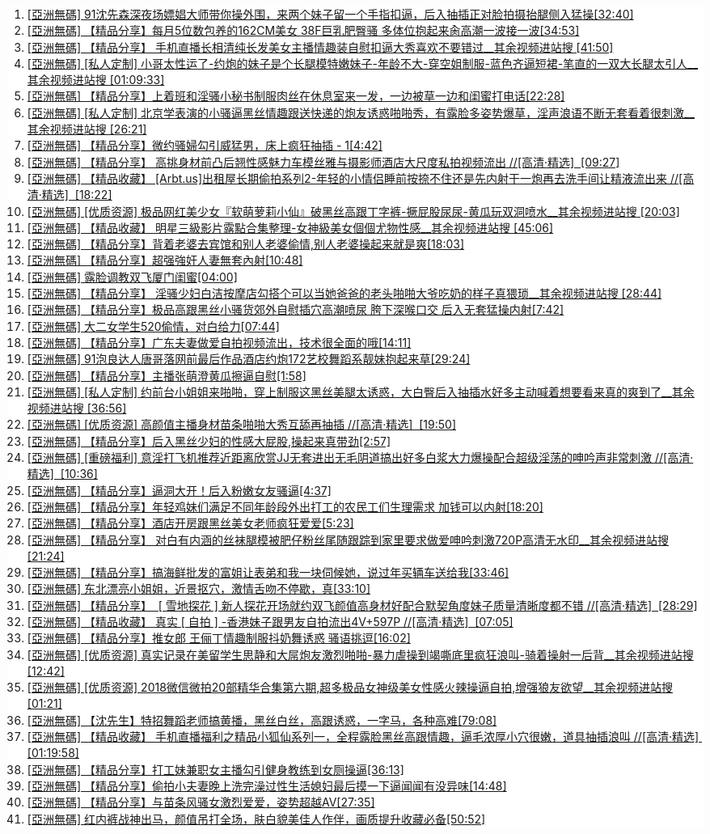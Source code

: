 1. [ [亞洲無碼] 91沈先森深夜场嫖娼大师带你操外围，来两个妹子留一个手指扣逼，后入抽插正对脸拍摄抬腿侧入猛操[32:40] ]( http://111.thumbplus.com/embed/12080/)
1. [ [亞洲無碼] 【精品分享】每月5位数包养的162CM美女 38F巨乳肥臀骚 多体位抱起来肏高潮一波接一波[34:53] ]( https://www.888dav.com/vod/203221/)
1. [ [亞洲無碼] 【精品分享】 手机直播长相清纯长发美女主播情趣装自慰扣逼大秀喜欢不要错过__其余视频进站搜 [41:50] ]( https://ssp51.cc/bbsembed/10243ffc0afea764bd1c65968ed5972e4dc7?id=3299)
1. [ [亞洲無碼] [私人定制] 小哥太性运了-约炮的妹子是个长腿模特嫩妹子-年龄不大-穿空姐制服-蓝色齐逼短裙-笔直的一双大长腿太引人__其余视频进站搜 [01:09:33] ]( https://ssp51.cc/bbsembed/10241f89b7fb4aa49f507bb217ca808bd477?id=2775)
1. [ [亞洲無碼] 【精品分享】上着班和淫骚小秘书制服肉丝在休息室来一发，一边被草一边和闺蜜打电话[22:28] ]( https://ooaa035.com/play/video.php?id=55)
1. [ [亞洲無碼] [私人定制] 北京学表演的小骚逼黑丝情趣跟送快递的炮友诱惑啪啪秀，有露脸多姿势爆草，淫声浪语不断无套看着很刺激__其余视频进站搜 [26:21] ]( https://ssp51.cc/bbsembed/1024486a4cfaceb7770223b03e163d5c609c?id=1789)
1. [ [亞洲無碼] 【精品分享】微约骚婦勾引威猛男，床上疯狂抽插 - 1[4:42] ]( https://ooaa035.com/play/video.php?id=54)
1. [ [亞洲無碼] 【精品分享】 高挑身材前凸后翘性感魅力车模丝雅与摄影师酒店大尺度私拍视频流出 //[高清·精选]&nbsp; [09:27] ]( https://ssp51.cc/bbsembed/10249fb88072e971771f7412fb6b0ccb6c1e?id=6783)
1. [ [亞洲無碼] 【精品收藏】 [Arbt.us]出租屋长期偷拍系列2-年轻的小情侣睡前按捺不住还是先内射干一炮再去洗手间让精液流出来 //[高清·精选]&nbsp; [18:22] ]( https://ssp51.cc/bbsembed/1024d1a9b6952d2c6e28078f5b989673f903?id=1233)
1. [ [亞洲無碼] [优质资源] 极品网红美少女『软萌萝莉小仙』破黑丝高跟丁字裤-撅屁股尿尿-黄瓜玩双洞喷水__其余视频进站搜 [20:03] ]( https://ssp51.cc/bbsembed/10245341258e8674947098fdd74304860432?id=4222)
1. [ [亞洲無碼] 【精品收藏】 明星三級影片露點合集整理-女神級美女個個尤物性感__其余视频进站搜 [45:06] ]( https://ssp51.cc/bbsembed/1024583953460b82e7f675fd0e397102c5c8?id=3502)
1. [ [亞洲無碼] 【精品分享】背着老婆去宾馆和别人老婆偷情,别人老婆操起来就是爽[18:03] ]( https://ooaa035.com/play/video.php?id=21)
1. [ [亞洲無碼] 【精品分享】超强強奸人妻無套內射[10:48] ]( https://ooaa035.com/play/video.php?id=22)
1. [ [亞洲無碼] 露脸调教双飞厦门闺蜜[04:00] ]( http://91.9p9.xyz/ev.php?VID=3369KhBXx0rBjxh9yilmiX4rie0pMIPAxLAhj6ceAAkOWwAjxQBrV3LHJg)
1. [ [亞洲無碼] 【精品分享】 淫骚少妇白洁按摩店勾搭个可以当她爸爸的老头啪啪大爷吃奶的样子真猥琐__其余视频进站搜 [28:44] ]( https://ssp51.cc/bbsembed/1024828493104efe00f3234e734367d3cfb3?id=4591)
1. [ [亞洲無碼] 【精品分享】极品高跟黑丝小骚货郊外自慰插穴高潮喷尿 胯下深喉口交 后入无套猛操内射[7:42] ]( https://ooaa035.com/play/video.php?id=45)
1. [ [亞洲無碼] 大二女学生520偷情，对白给力[07:44] ]( http://91.9p9.xyz/ev.php?VID=466762ij24UhQ0YTsCC8UsEAuEUF6rgAH2gMiPSenF4q4HQdzuXPGfW1JA)
1. [ [亞洲無碼] 【精品分享】广东夫妻做爱自拍视频流出，技术很全面的哦[14:11] ]( https://ooaa035.com/play/video.php?id=25)
1. [ [亞洲無碼] 91泡良达人唐哥落网前最后作品酒店约炮172艺校舞蹈系靓妹抱起来草[29:24] ]( http://111.thumbplus.com/embed/12081/)
1. [ [亞洲無碼] 【精品分享】主播张萌澄黄瓜擦逼自慰[1:58] ]( https://ooaa035.com/play/video.php?id=28)
1. [ [亞洲無碼] [私人定制] 约前台小姐姐来啪啪，穿上制服这黑丝美腿太诱惑，大白臀后入抽插水好多主动喊着想要看来真的爽到了__其余视频进站搜 [36:56] ]( https://ssp51.cc/bbsembed/1024d123ef09f3dd9405939559421ed8df56?id=5397)
1. [ [亞洲無碼] [优质资源] 高颜值主播身材苗条啪啪大秀互舔再抽插 //[高清·精选]&nbsp; [19:50] ]( https://ssp51.cc/bbsembed/1024d5707fab6192380d8fef400e21792d5d?id=6845)
1. [ [亞洲無碼] 【精品分享】后入黑丝少妇的性感大屁股,操起来真带劲[2:57] ]( https://ooaa035.com/play/video.php?id=37)
1. [ [亞洲無碼] [重磅福利] 意淫打飞机推荐近距离欣赏JJ无套进出无毛阴道搞出好多白浆大力爆操配合超级淫荡的呻吟声非常刺激 //[高清·精选]&nbsp; [10:36] ]( https://ssp51.cc/bbsembed/10240d3824b8a008e53d07ab2206f2b91194?id=3221)
1. [ [亞洲無碼] 【精品分享】逼洞大开！后入粉嫩女友骚逼[4:37] ]( https://ooaa035.com/play/video.php?id=20)
1. [ [亞洲無碼] 【精品分享】年轻鸡妹们满足不同年龄段外出打工的农民工们生理需求 加钱可以内射[18:20] ]( https://www.888dav.com/vod/190068/)
1. [ [亞洲無碼] 【精品分享】酒店开房跟黑丝美女老师疯狂爱爱[5:23] ]( https://ooaa035.com/play/video.php?id=36)
1. [ [亞洲無碼] 【精品分享】 对白有内涵的丝袜腿模被肥仔粉丝尾随跟踪到家里要求做爱呻吟刺激720P高清无水印__其余视频进站搜 [21:24] ]( https://ssp51.cc/bbsembed/1024c86b91eb2d8ec096f12bc9864a846db0?id=2718)
1. [ [亞洲無碼] 【精品分享】搞海鲜批发的富姐让表弟和我一块伺候她，说过年买辆车送给我[33:46] ]( https://ooaa035.com/play/video.php?id=40)
1. [ [亞洲無碼] 东北漂亮小姐姐，近景抠穴，激情舌吻不停歇，真[33:10] ]( https://kkembed.kdwshell.com/embed/95144)
1. [ [亞洲無碼] 【精品分享】&nbsp; [ 雪地探花 ] 新人探花开场就约双飞颜值高身材好配合默契角度妹子质量清晰度都不错 //[高清·精选]&nbsp; [28:29] ]( https://ssp51.cc/bbsembed/1024e3218d988d7c83c197255684f86ba0b8?id=514)
1. [ [亞洲無碼] 【精品收藏】 真实 [ 自拍 ] -香港妹子跟男友自拍流出4V+597P //[高清·精选]&nbsp; [07:05] ]( https://ssp51.cc/bbsembed/10247fd3c3255ec2ffc5aef4312fd61f9085?id=5091)
1. [ [亞洲無碼] 【精品分享】推女郎 王俪丁情趣制服抖奶舞诱惑 骚语挑逗[16:02] ]( https://ooaa035.com/play/video.php?id=39)
1. [ [亞洲無碼] [优质资源] 真实记录在美留学生思静和大屌炮友激烈啪啪-暴力虐操到竭嘶底里疯狂浪叫-骑着操射一后背__其余视频进站搜 [12:42] ]( https://ssp51.cc/bbsembed/10240b4c3d57b7130ef2b714a56b7d3b464b?id=5104)
1. [ [亞洲無碼] [优质资源] 2018微信微拍20部精华合集第六期,超多极品女神级美女性感火辣操逼自拍,增强狼友欲望__其余视频进站搜 [01:21] ]( https://ssp51.cc/bbsembed/1024ebaf9ed23a1bb30b6013d52de363c41f?id=594)
1. [ [亞洲無碼] 【沈先生】特招舞蹈老师搞黄播，黑丝白丝，高跟诱惑，一字马，各种高难[79:08] ]( https://kkembed.kdwshell.com/embed/95146)
1. [ [亞洲無碼] 【精品收藏】 手机直播福利之精品小狐仙系列一，全程露脸黑丝高跟情趣，逼毛浓厚小穴很嫩，道具抽插浪叫 //[高清·精选]&nbsp; [01:19:58] ]( https://ssp51.cc/bbsembed/1024fcb66fd10f491d7f18229f6c19322bbb?id=3287)
1. [ [亞洲無碼] 【精品分享】打工妹兼职女主播勾引健身教练到女厕操逼[36:13] ]( https://ooaa035.com/play/video.php?id=14)
1. [ [亞洲無碼] 【精品分享】偷拍小夫妻晚上洗完澡过性生活媳妇最后摸一下逼闻闻有没异味[14:48] ]( https://ooaa035.com/play/video.php?id=16)
1. [ [亞洲無碼] 【精品分享】与苗条风骚女激烈爱爱，姿势超越AV[27:35] ]( https://ooaa035.com/play/video.php?id=6)
1. [ [亞洲無碼] 红内裤战神出马，颜值吊打全场，肤白貌美佳人作伴，画质提升收藏必备[50:52] ]( https://kkembed.kdwshell.com/embed/95149)